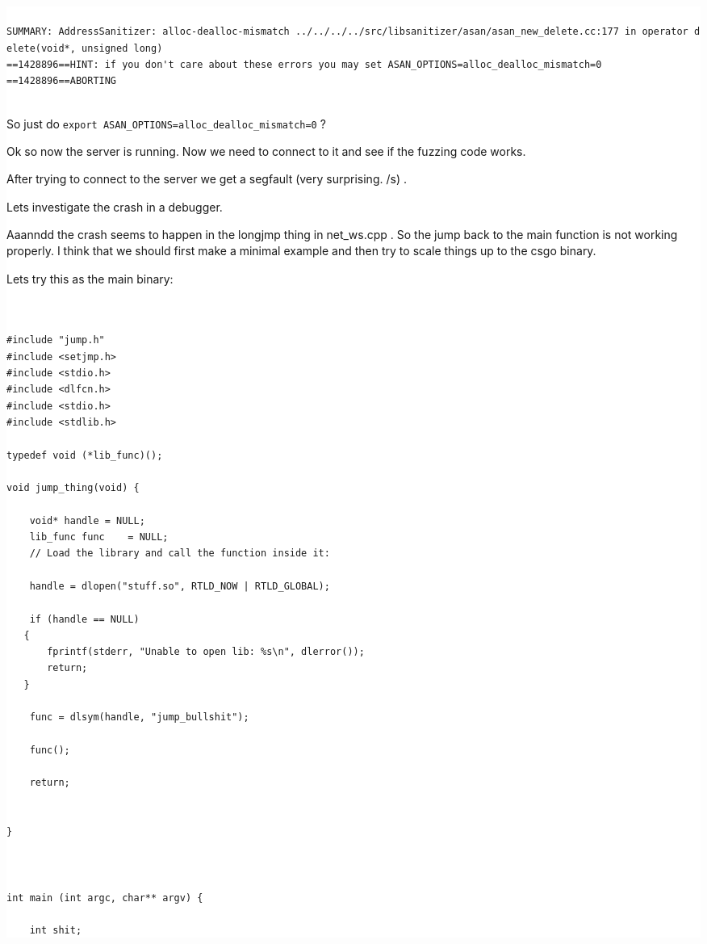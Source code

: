 ```

SUMMARY: AddressSanitizer: alloc-dealloc-mismatch ../../../../src/libsanitizer/asan/asan_new_delete.cc:177 in operator delete(void*, unsigned long)
==1428896==HINT: if you don't care about these errors you may set ASAN_OPTIONS=alloc_dealloc_mismatch=0
==1428896==ABORTING


```

So just do `export ASAN_OPTIONS=alloc_dealloc_mismatch=0` ?

Ok so now the server is running. Now we need to connect to it and see if the fuzzing code works.

After trying to connect to the server we get a segfault (very surprising. /s) .

Lets investigate the crash in a debugger.


Aaanndd the crash seems to happen in the longjmp thing in net_ws.cpp . So the jump back to the main function is not working properly. I think that we should first make a minimal example and then try to scale things up to the csgo binary.


Lets try this as the main binary:

```


#include "jump.h"
#include <setjmp.h>
#include <stdio.h>
#include <dlfcn.h>
#include <stdio.h>
#include <stdlib.h>

typedef void (*lib_func)();

void jump_thing(void) {

	void* handle = NULL;
	lib_func func    = NULL;
	// Load the library and call the function inside it:

	handle = dlopen("stuff.so", RTLD_NOW | RTLD_GLOBAL);

	if (handle == NULL)
   {
       fprintf(stderr, "Unable to open lib: %s\n", dlerror());
       return;
   }

	func = dlsym(handle, "jump_bullshit");

	func();

	return;


}



int main (int argc, char** argv) {

	int shit;

```